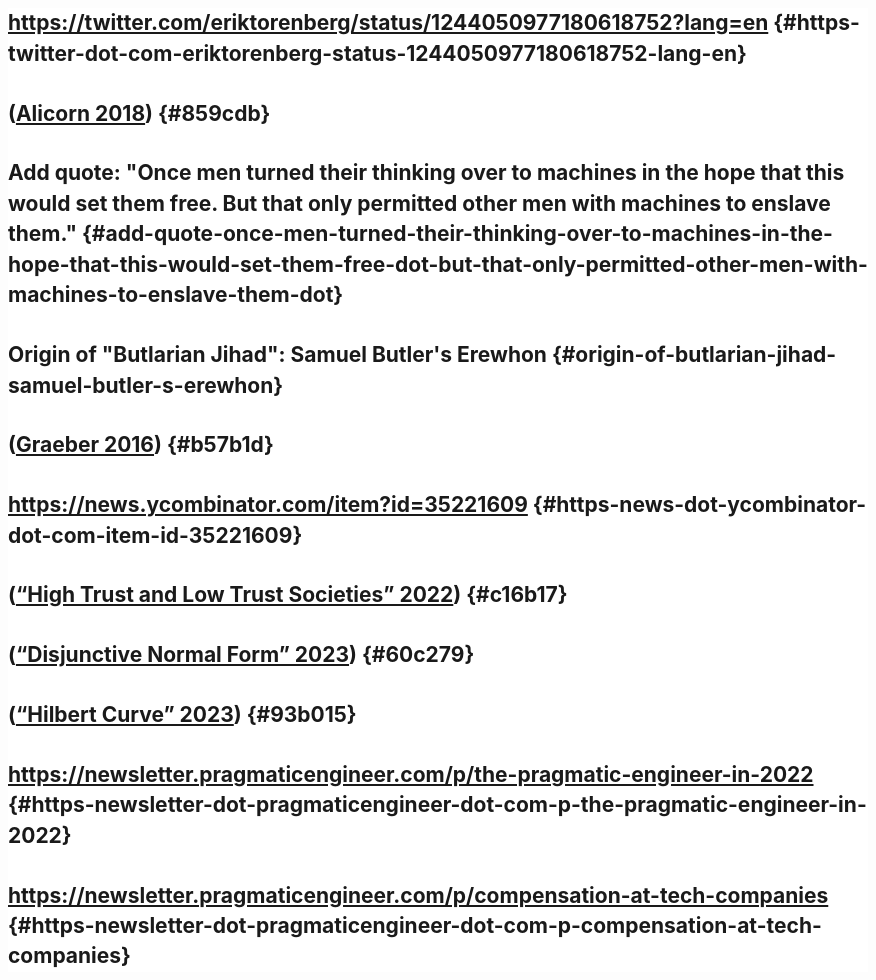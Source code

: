 
## <https://twitter.com/eriktorenberg/status/1244050977180618752?lang=en> {#https-twitter-dot-com-eriktorenberg-status-1244050977180618752-lang-en}


## (<a href="#citeproc_bib_item_5">Alicorn 2018</a>) {#859cdb}


## Add quote: "Once men turned their thinking over to machines in the hope that this would set them free. But that only permitted other men with machines to enslave them." {#add-quote-once-men-turned-their-thinking-over-to-machines-in-the-hope-that-this-would-set-them-free-dot-but-that-only-permitted-other-men-with-machines-to-enslave-them-dot}


## Origin of "Butlarian Jihad": Samuel Butler's Erewhon {#origin-of-butlarian-jihad-samuel-butler-s-erewhon}


## (<a href="#citeproc_bib_item_26">Graeber 2016</a>) {#b57b1d}


## <https://news.ycombinator.com/item?id=35221609> {#https-news-dot-ycombinator-dot-com-item-id-35221609}


## (<a href="#citeproc_bib_item_29">“High Trust and Low Trust Societies” 2022</a>) {#c16b17}


## (<a href="#citeproc_bib_item_17">“Disjunctive Normal Form” 2023</a>) {#60c279}


## (<a href="#citeproc_bib_item_30">“Hilbert Curve” 2023</a>) {#93b015}


## <https://newsletter.pragmaticengineer.com/p/the-pragmatic-engineer-in-2022> {#https-newsletter-dot-pragmaticengineer-dot-com-p-the-pragmatic-engineer-in-2022}


## <https://newsletter.pragmaticengineer.com/p/compensation-at-tech-companies> {#https-newsletter-dot-pragmaticengineer-dot-com-p-compensation-at-tech-companies}
